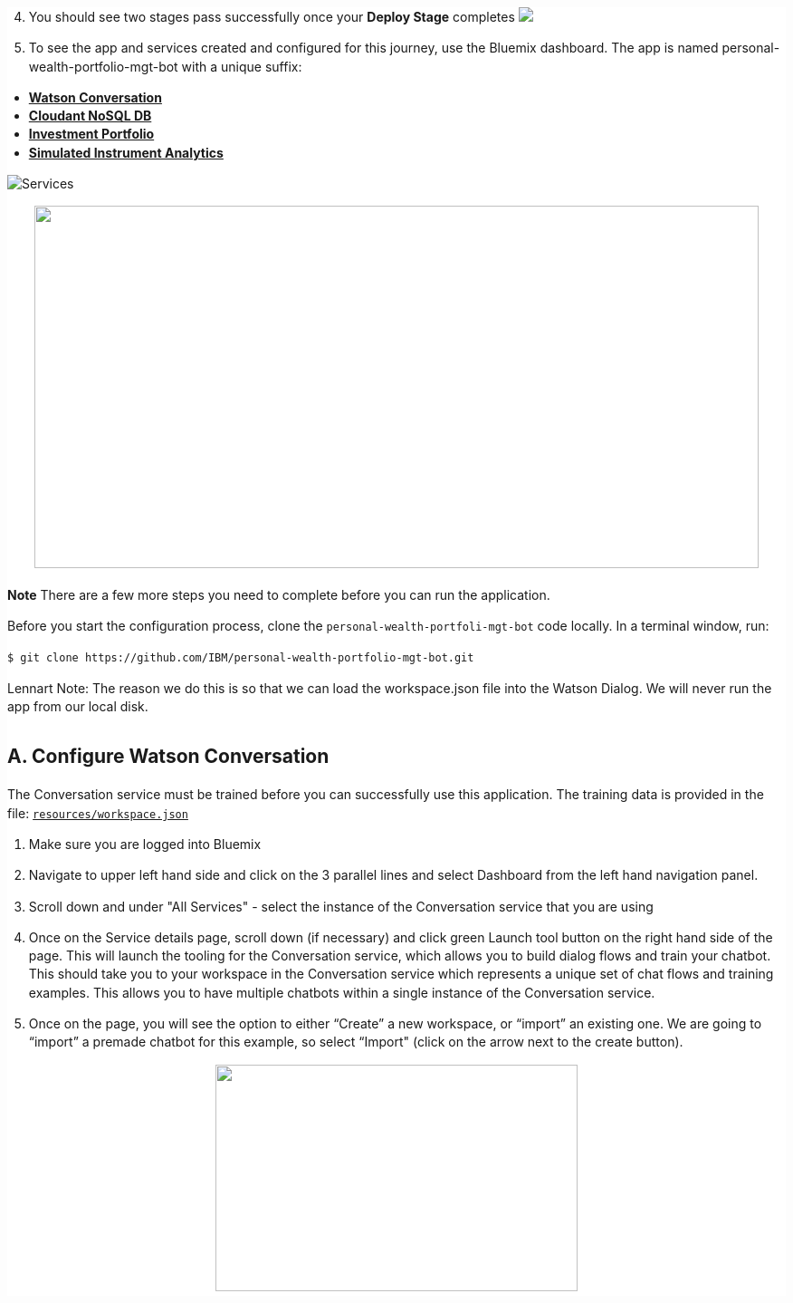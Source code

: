 4. You should see two stages pass successfully once your **Deploy Stage** completes
![](readme_images/bm-deploy-step4.png)

5. To see the app and services created and configured for this journey, use the Bluemix dashboard. The app is named personal-wealth-portfolio-mgt-bot with a unique suffix:

 * [**Watson Conversation**](https://console.ng.bluemix.net/catalog/services/conversation)
 * [**Cloudant NoSQL DB**](https://console.ng.bluemix.net/catalog/services/cloudant-nosql-db/)
 * [**Investment Portfolio**](https://console.ng.bluemix.net/catalog/services/investment-portfolio)
 * [**Simulated Instrument Analytics**](https://console.ng.bluemix.net/catalog/services/simulated-instrument-analytics)


<img src="https://farm5.staticflickr.com/4431/37309700791_3608c6ebe8_z.jpg" width="640" height="276" alt="Services">

<p align="center">
  <img width="800" height="400" src="readme_images/arch-fin-mgmt.png">
</p>

**Note** There are a few more steps you need to complete before you can run the application.

Before you start the configuration process, clone the `personal-wealth-portfoli-mgt-bot` code locally. In a terminal window, run:

  `$ git clone https://github.com/IBM/personal-wealth-portfolio-mgt-bot.git`

Lennart Note: The reason we do this is so that we can load the workspace.json file into the Watson Dialog. We will never run the app from our local disk. 


## A. Configure Watson Conversation

The Conversation service must be trained before you can successfully use this application.  The training data is provided in the file: [`resources/workspace.json`](resources/workspace.json)

  1. Make sure you are logged into Bluemix

  2. Navigate to upper left hand side and click on the 3 parallel lines and select Dashboard from the left hand navigation panel.

  3. Scroll down and under "All Services" - select the instance of the Conversation service that you are using

  4. Once on the Service details page, scroll down (if necessary) and click green Launch tool button on the right hand side of the page. This will launch the tooling for the Conversation service, which allows you to build dialog flows and train your chatbot. This should take you to your workspace in the Conversation service which represents a unique set of chat flows and training examples. This allows you to have multiple chatbots within a single instance of the Conversation service.

  5. Once on the page, you will see the option to either “Create” a new workspace, or “import” an existing one. We are going to “import” a premade chatbot for this example, so select “Import" (click on the arrow next to the create button).

  <p align="center">
    <img width="400" height="250" src="readme_images/ImportArrow.png">
  </p>
